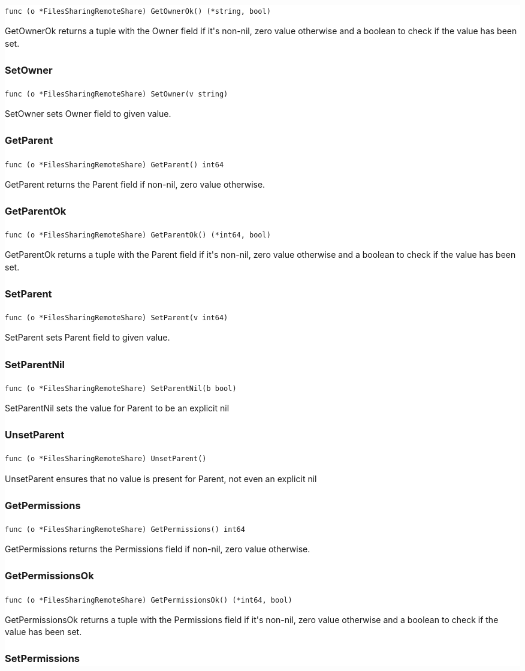 `func (o *FilesSharingRemoteShare) GetOwnerOk() (*string, bool)`

GetOwnerOk returns a tuple with the Owner field if it's non-nil, zero value otherwise
and a boolean to check if the value has been set.

### SetOwner

`func (o *FilesSharingRemoteShare) SetOwner(v string)`

SetOwner sets Owner field to given value.


### GetParent

`func (o *FilesSharingRemoteShare) GetParent() int64`

GetParent returns the Parent field if non-nil, zero value otherwise.

### GetParentOk

`func (o *FilesSharingRemoteShare) GetParentOk() (*int64, bool)`

GetParentOk returns a tuple with the Parent field if it's non-nil, zero value otherwise
and a boolean to check if the value has been set.

### SetParent

`func (o *FilesSharingRemoteShare) SetParent(v int64)`

SetParent sets Parent field to given value.


### SetParentNil

`func (o *FilesSharingRemoteShare) SetParentNil(b bool)`

 SetParentNil sets the value for Parent to be an explicit nil

### UnsetParent
`func (o *FilesSharingRemoteShare) UnsetParent()`

UnsetParent ensures that no value is present for Parent, not even an explicit nil
### GetPermissions

`func (o *FilesSharingRemoteShare) GetPermissions() int64`

GetPermissions returns the Permissions field if non-nil, zero value otherwise.

### GetPermissionsOk

`func (o *FilesSharingRemoteShare) GetPermissionsOk() (*int64, bool)`

GetPermissionsOk returns a tuple with the Permissions field if it's non-nil, zero value otherwise
and a boolean to check if the value has been set.

### SetPermissions
